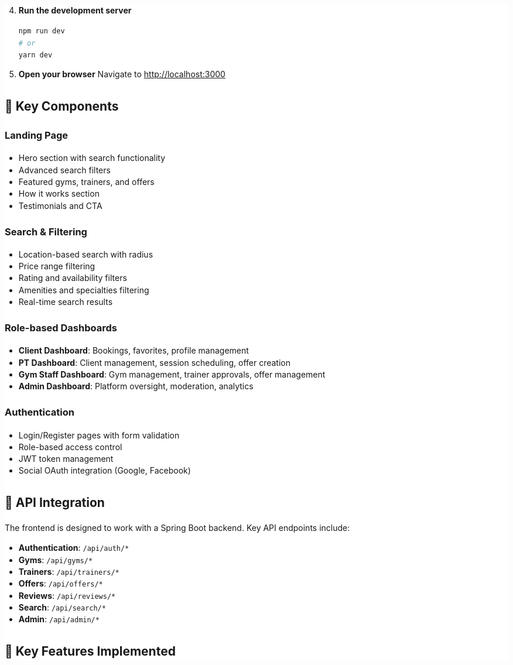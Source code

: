 4. **Run the development server**
   ```bash
   npm run dev
   # or
   yarn dev
   ```

5. **Open your browser**
   Navigate to [http://localhost:3000](http://localhost:3000)

## 🎨 Key Components

### Landing Page
- Hero section with search functionality
- Advanced search filters
- Featured gyms, trainers, and offers
- How it works section
- Testimonials and CTA

### Search & Filtering
- Location-based search with radius
- Price range filtering
- Rating and availability filters
- Amenities and specialties filtering
- Real-time search results

### Role-based Dashboards
- **Client Dashboard**: Bookings, favorites, profile management
- **PT Dashboard**: Client management, session scheduling, offer creation
- **Gym Staff Dashboard**: Gym management, trainer approvals, offer management
- **Admin Dashboard**: Platform oversight, moderation, analytics

### Authentication
- Login/Register pages with form validation
- Role-based access control
- JWT token management
- Social OAuth integration (Google, Facebook)

## 🔧 API Integration

The frontend is designed to work with a Spring Boot backend. Key API endpoints include:

- **Authentication**: `/api/auth/*`
- **Gyms**: `/api/gyms/*`
- **Trainers**: `/api/trainers/*`
- **Offers**: `/api/offers/*`
- **Reviews**: `/api/reviews/*`
- **Search**: `/api/search/*`
- **Admin**: `/api/admin/*`

## 🎯 Key Features Implemented

